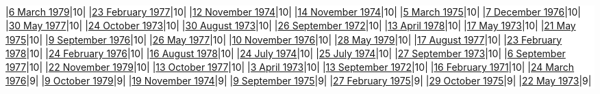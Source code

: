 |[6 March 1979](https://historichansard.net/hofreps/1979/19790306_reps_31_hor113/)|10|
|[23 February 1977](https://historichansard.net/hofreps/1977/19770223_reps_30_hor103/)|10|
|[12 November 1974](https://historichansard.net/hofreps/1974/19741112_reps_29_hor91/)|10|
|[14 November 1974](https://historichansard.net/hofreps/1974/19741114_reps_29_hor91/)|10|
|[5 March 1975](https://historichansard.net/hofreps/1975/19750305_reps_29_hor93/)|10|
|[7 December 1976](https://historichansard.net/hofreps/1976/19761207_reps_30_hor102/)|10|
|[30 May 1977](https://historichansard.net/hofreps/1977/19770530_reps_30_hor105/)|10|
|[24 October 1973](https://historichansard.net/hofreps/1973/19731024_reps_28_hor86/)|10|
|[30 August 1973](https://historichansard.net/hofreps/1973/19730830_reps_28_hor85/)|10|
|[26 September 1972](https://historichansard.net/hofreps/1972/19720926_reps_27_hor80/)|10|
|[13 April 1978](https://historichansard.net/hofreps/1978/19780413_reps_31_hor108/)|10|
|[17 May 1973](https://historichansard.net/hofreps/1973/19730517_reps_28_hor84/)|10|
|[21 May 1975](https://historichansard.net/hofreps/1975/19750521_reps_29_hor95/)|10|
|[9 September 1976](https://historichansard.net/hofreps/1976/19760909_reps_30_hor100/)|10|
|[26 May 1977](https://historichansard.net/hofreps/1977/19770526_reps_30_hor105/)|10|
|[10 November 1976](https://historichansard.net/hofreps/1976/19761110_reps_30_hor101/)|10|
|[28 May 1979](https://historichansard.net/hofreps/1979/19790528_reps_31_hor114/)|10|
|[17 August 1977](https://historichansard.net/hofreps/1977/19770817_reps_30_hor106/)|10|
|[23 February 1978](https://historichansard.net/hofreps/1978/19780223_reps_31_hor108/)|10|
|[24 February 1976](https://historichansard.net/hofreps/1976/19760224_reps_30_hor98/)|10|
|[16 August 1978](https://historichansard.net/hofreps/1978/19780816_reps_31_hor110/)|10|
|[24 July 1974](https://historichansard.net/hofreps/1974/19740724_reps_29_hor89/)|10|
|[25 July 1974](https://historichansard.net/hofreps/1974/19740725_reps_29_hor89/)|10|
|[27 September 1973](https://historichansard.net/hofreps/1973/19730927_reps_28_hor85/)|10|
|[6 September 1977](https://historichansard.net/hofreps/1977/19770906_reps_30_hor106/)|10|
|[22 November 1979](https://historichansard.net/hofreps/1979/19791122_reps_31_hor116/)|10|
|[13 October 1977](https://historichansard.net/hofreps/1977/19771013_reps_30_hor107/)|10|
|[3 April 1973](https://historichansard.net/hofreps/1973/19730403_reps_28_hor83/)|10|
|[13 September 1972](https://historichansard.net/hofreps/1972/19720913_reps_27_hor80/)|10|
|[16 February 1971](https://historichansard.net/hofreps/1971/19710216_reps_27_hor71/)|10|
|[24 March 1976](https://historichansard.net/hofreps/1976/19760324_reps_30_hor98/)|9|
|[9 October 1979](https://historichansard.net/hofreps/1979/19791009_reps_31_hor116/)|9|
|[19 November 1974](https://historichansard.net/hofreps/1974/19741119_reps_29_hor92/)|9|
|[9 September 1975](https://historichansard.net/hofreps/1975/19750909_reps_29_hor96/)|9|
|[27 February 1975](https://historichansard.net/hofreps/1975/19750227_REPS_29_HoR93b/)|9|
|[29 October 1975](https://historichansard.net/hofreps/1975/19751029_reps_29_hor97/)|9|
|[22 May 1973](https://historichansard.net/hofreps/1973/19730522_reps_28_hor84/)|9|